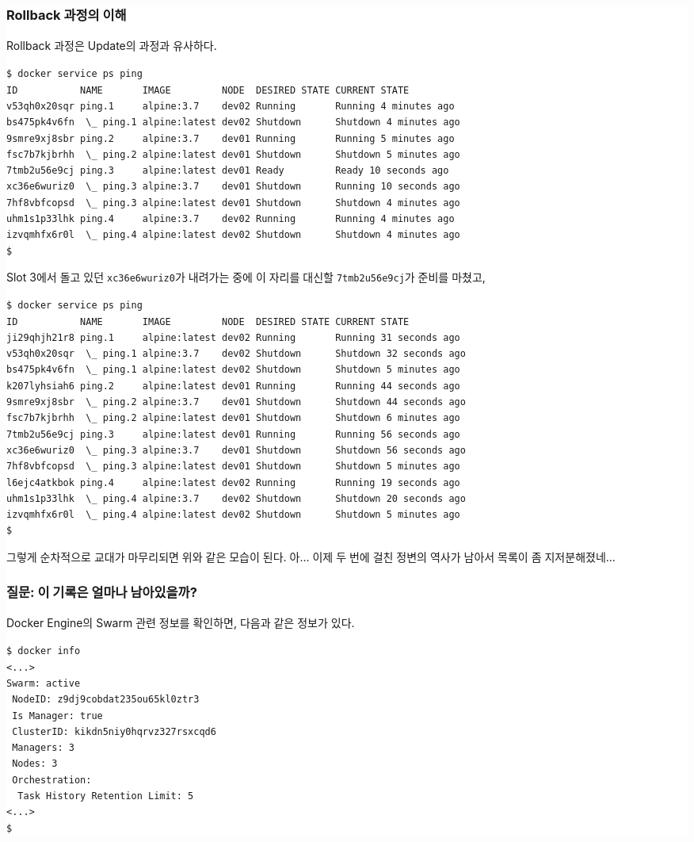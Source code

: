 ### Rollback 과정의 이해

Rollback 과정은 Update의 과정과 유사하다.

```console
$ docker service ps ping 
ID           NAME       IMAGE         NODE  DESIRED STATE CURRENT STATE
v53qh0x20sqr ping.1     alpine:3.7    dev02 Running       Running 4 minutes ago
bs475pk4v6fn  \_ ping.1 alpine:latest dev02 Shutdown      Shutdown 4 minutes ago
9smre9xj8sbr ping.2     alpine:3.7    dev01 Running       Running 5 minutes ago
fsc7b7kjbrhh  \_ ping.2 alpine:latest dev01 Shutdown      Shutdown 5 minutes ago
7tmb2u56e9cj ping.3     alpine:latest dev01 Ready         Ready 10 seconds ago
xc36e6wuriz0  \_ ping.3 alpine:3.7    dev01 Shutdown      Running 10 seconds ago
7hf8vbfcopsd  \_ ping.3 alpine:latest dev01 Shutdown      Shutdown 4 minutes ago
uhm1s1p33lhk ping.4     alpine:3.7    dev02 Running       Running 4 minutes ago
izvqmhfx6r0l  \_ ping.4 alpine:latest dev02 Shutdown      Shutdown 4 minutes ago
$ 
```

Slot 3에서 돌고 있던 `xc36e6wuriz0`가 내려가는 중에 이 자리를 대신할
`7tmb2u56e9cj`가 준비를 마쳤고,

```console
$ docker service ps ping 
ID           NAME       IMAGE         NODE  DESIRED STATE CURRENT STATE
ji29qhjh21r8 ping.1     alpine:latest dev02 Running       Running 31 seconds ago
v53qh0x20sqr  \_ ping.1 alpine:3.7    dev02 Shutdown      Shutdown 32 seconds ago
bs475pk4v6fn  \_ ping.1 alpine:latest dev02 Shutdown      Shutdown 5 minutes ago
k207lyhsiah6 ping.2     alpine:latest dev01 Running       Running 44 seconds ago
9smre9xj8sbr  \_ ping.2 alpine:3.7    dev01 Shutdown      Shutdown 44 seconds ago
fsc7b7kjbrhh  \_ ping.2 alpine:latest dev01 Shutdown      Shutdown 6 minutes ago
7tmb2u56e9cj ping.3     alpine:latest dev01 Running       Running 56 seconds ago
xc36e6wuriz0  \_ ping.3 alpine:3.7    dev01 Shutdown      Shutdown 56 seconds ago
7hf8vbfcopsd  \_ ping.3 alpine:latest dev01 Shutdown      Shutdown 5 minutes ago
l6ejc4atkbok ping.4     alpine:latest dev02 Running       Running 19 seconds ago
uhm1s1p33lhk  \_ ping.4 alpine:3.7    dev02 Shutdown      Shutdown 20 seconds ago
izvqmhfx6r0l  \_ ping.4 alpine:latest dev02 Shutdown      Shutdown 5 minutes ago
$ 
```

그렇게 순차적으로 교대가 마무리되면 위와 같은 모습이 된다. 아... 이제
두 번에 걸친 정변의 역사가 남아서 목록이 좀 지저분해졌네...

### 질문: 이 기록은 얼마나 남아있을까?

Docker Engine의 Swarm 관련 정보를 확인하면, 다음과 같은 정보가 있다.

```console
$ docker info
<...>
Swarm: active
 NodeID: z9dj9cobdat235ou65kl0ztr3
 Is Manager: true
 ClusterID: kikdn5niy0hqrvz327rsxcqd6
 Managers: 3
 Nodes: 3
 Orchestration:
  Task History Retention Limit: 5
<...>
$ 
```
